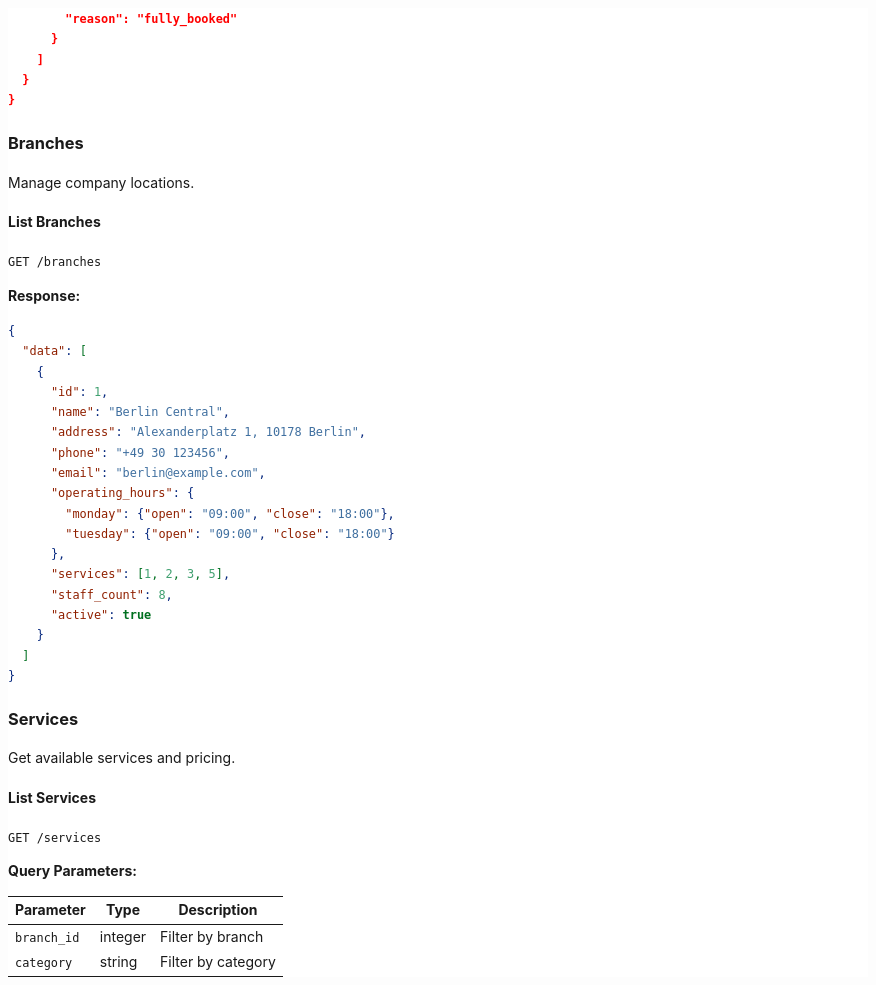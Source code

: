 ```json
        "reason": "fully_booked"
      }
    ]
  }
}
```

### Branches

Manage company locations.

#### List Branches

```http
GET /branches
```

**Response:**

```json
{
  "data": [
    {
      "id": 1,
      "name": "Berlin Central",
      "address": "Alexanderplatz 1, 10178 Berlin",
      "phone": "+49 30 123456",
      "email": "berlin@example.com",
      "operating_hours": {
        "monday": {"open": "09:00", "close": "18:00"},
        "tuesday": {"open": "09:00", "close": "18:00"}
      },
      "services": [1, 2, 3, 5],
      "staff_count": 8,
      "active": true
    }
  ]
}
```

### Services

Get available services and pricing.

#### List Services

```http
GET /services
```

**Query Parameters:**

| Parameter | Type | Description |
|-----------|------|-------------|
| `branch_id` | integer | Filter by branch |
| `category` | string | Filter by category |
